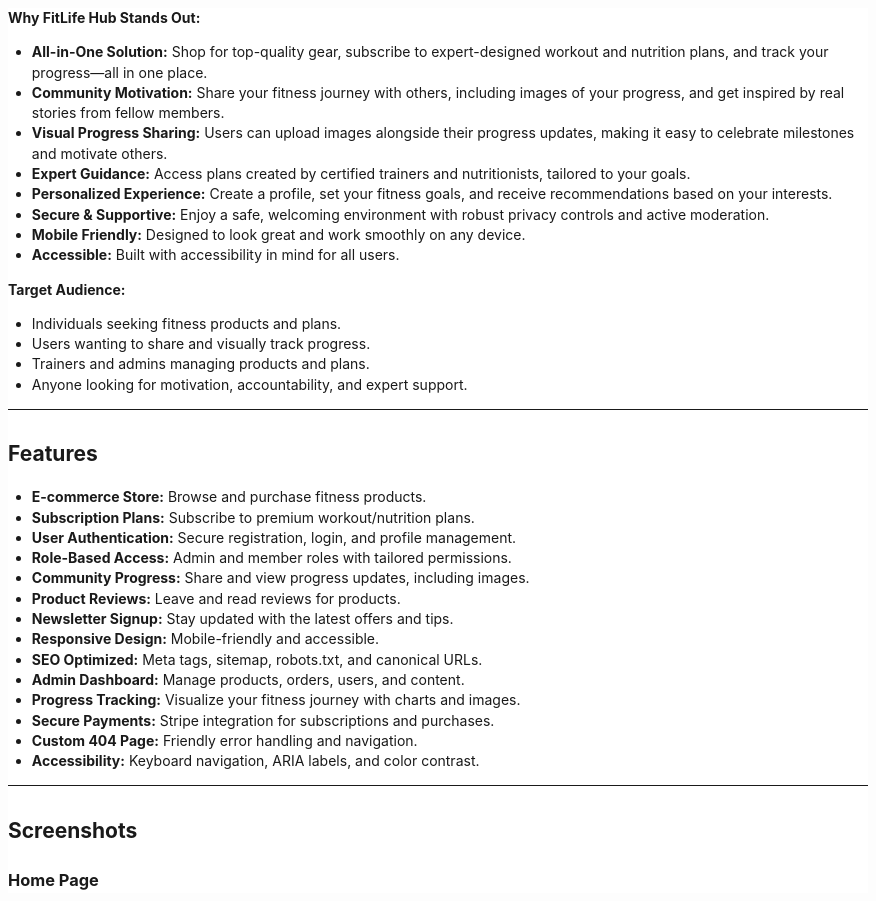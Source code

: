 **Why FitLife Hub Stands Out:**  
- **All-in-One Solution:** Shop for top-quality gear, subscribe to expert-designed workout and nutrition plans, and track your progress—all in one place.
- **Community Motivation:** Share your fitness journey with others, including images of your progress, and get inspired by real stories from fellow members.
- **Visual Progress Sharing:** Users can upload images alongside their progress updates, making it easy to celebrate milestones and motivate others.
- **Expert Guidance:** Access plans created by certified trainers and nutritionists, tailored to your goals.
- **Personalized Experience:** Create a profile, set your fitness goals, and receive recommendations based on your interests.
- **Secure & Supportive:** Enjoy a safe, welcoming environment with robust privacy controls and active moderation.
- **Mobile Friendly:** Designed to look great and work smoothly on any device.
- **Accessible:** Built with accessibility in mind for all users.

**Target Audience:**  
- Individuals seeking fitness products and plans.
- Users wanting to share and visually track progress.
- Trainers and admins managing products and plans.
- Anyone looking for motivation, accountability, and expert support.

---

## Features

- **E-commerce Store:** Browse and purchase fitness products.
- **Subscription Plans:** Subscribe to premium workout/nutrition plans.
- **User Authentication:** Secure registration, login, and profile management.
- **Role-Based Access:** Admin and member roles with tailored permissions.
- **Community Progress:** Share and view progress updates, including images.
- **Product Reviews:** Leave and read reviews for products.
- **Newsletter Signup:** Stay updated with the latest offers and tips.
- **Responsive Design:** Mobile-friendly and accessible.
- **SEO Optimized:** Meta tags, sitemap, robots.txt, and canonical URLs.
- **Admin Dashboard:** Manage products, orders, users, and content.
- **Progress Tracking:** Visualize your fitness journey with charts and images.
- **Secure Payments:** Stripe integration for subscriptions and purchases.
- **Custom 404 Page:** Friendly error handling and navigation.
- **Accessibility:** Keyboard navigation, ARIA labels, and color contrast.

---

## Screenshots

### Home Page